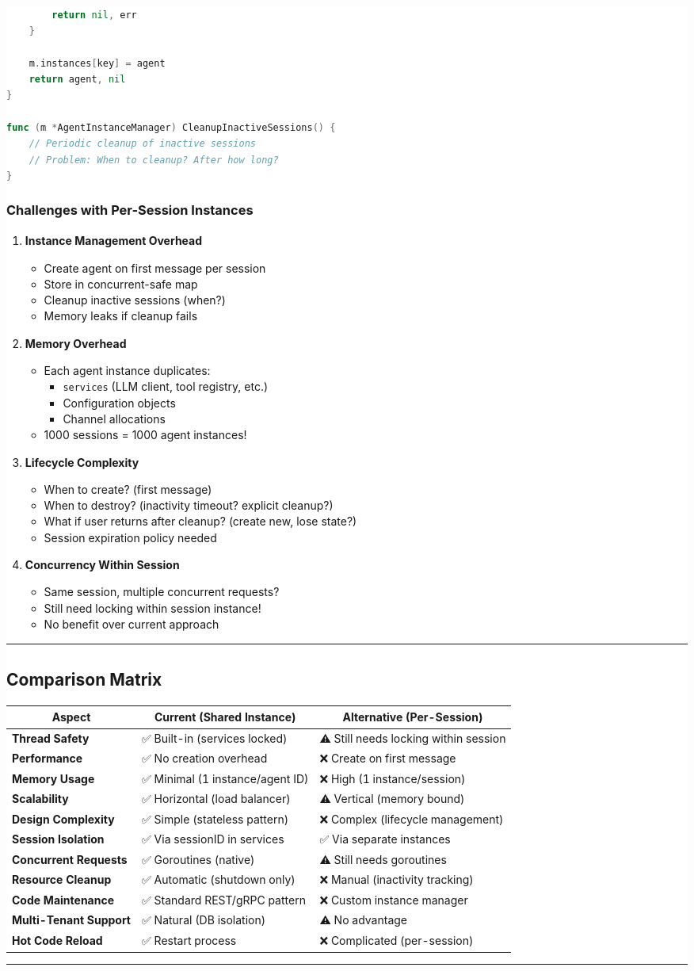 ```go
        return nil, err
    }
    
    m.instances[key] = agent
    return agent, nil
}

func (m *AgentInstanceManager) CleanupInactiveSessions() {
    // Periodic cleanup of inactive sessions
    // Problem: When to cleanup? After how long?
}
```

### Challenges with Per-Session Instances

1. **Instance Management Overhead**
   - Create agent on first message per session
   - Store in concurrent-safe map
   - Cleanup inactive sessions (when?)
   - Memory leaks if cleanup fails

2. **Memory Overhead**
   - Each agent instance duplicates:
     - `services` (LLM client, tool registry, etc.)
     - Configuration objects
     - Channel allocations
   - 1000 sessions = 1000 agent instances!

3. **Lifecycle Complexity**
   - When to create? (first message)
   - When to destroy? (inactivity timeout? explicit cleanup?)
   - What if user returns after cleanup? (create new, lose state?)
   - Session expiration policy needed

4. **Concurrency Within Session**
   - Same session, multiple concurrent requests?
   - Still need locking within session instance!
   - No benefit over current approach

---

## Comparison Matrix

| Aspect | Current (Shared Instance) | Alternative (Per-Session) |
|--------|---------------------------|---------------------------|
| **Thread Safety** | ✅ Built-in (services locked) | ⚠️ Still needs locking within session |
| **Performance** | ✅ No creation overhead | ❌ Create on first message |
| **Memory Usage** | ✅ Minimal (1 instance/agent ID) | ❌ High (1 instance/session) |
| **Scalability** | ✅ Horizontal (load balancer) | ⚠️ Vertical (memory bound) |
| **Design Complexity** | ✅ Simple (stateless pattern) | ❌ Complex (lifecycle management) |
| **Session Isolation** | ✅ Via sessionID in services | ✅ Via separate instances |
| **Concurrent Requests** | ✅ Goroutines (native) | ⚠️ Still needs goroutines |
| **Resource Cleanup** | ✅ Automatic (shutdown only) | ❌ Manual (inactivity tracking) |
| **Code Maintenance** | ✅ Standard REST/gRPC pattern | ❌ Custom instance manager |
| **Multi-Tenant Support** | ✅ Natural (DB isolation) | ⚠️ No advantage |
| **Hot Code Reload** | ✅ Restart process | ❌ Complicated (per-session) |

---